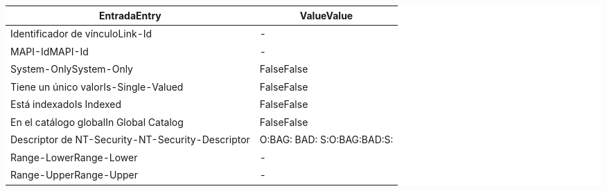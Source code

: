 | <span data-ttu-id="81a5e-184">Entrada</span><span class="sxs-lookup"><span data-stu-id="81a5e-184">Entry</span></span> | <span data-ttu-id="81a5e-185">Value</span><span class="sxs-lookup"><span data-stu-id="81a5e-185">Value</span></span> |
|------------------------|------------------------------------------------------------------------------------------------------------------------------------------------------------------------------------------------------------------------------------------------------------------------------------------------------------------------------------------------------|
| <span data-ttu-id="81a5e-186">Identificador de vínculo</span><span class="sxs-lookup"><span data-stu-id="81a5e-186">Link-Id</span></span>                | \-                                                                                                                                                                                                                                                                                                                                                   |
| <span data-ttu-id="81a5e-187">MAPI-Id</span><span class="sxs-lookup"><span data-stu-id="81a5e-187">MAPI-Id</span></span>                | \-                                                                                                                                                                                                                                                                                                                                                   |
| <span data-ttu-id="81a5e-188">System-Only</span><span class="sxs-lookup"><span data-stu-id="81a5e-188">System-Only</span></span>            | <span data-ttu-id="81a5e-189">False</span><span class="sxs-lookup"><span data-stu-id="81a5e-189">False</span></span>                                                                                                                                                                                                                                                                                                                                                |
| <span data-ttu-id="81a5e-190">Tiene un único valor</span><span class="sxs-lookup"><span data-stu-id="81a5e-190">Is-Single-Valued</span></span>       | <span data-ttu-id="81a5e-191">False</span><span class="sxs-lookup"><span data-stu-id="81a5e-191">False</span></span>                                                                                                                                                                                                                                                                                                                                                |
| <span data-ttu-id="81a5e-192">Está indexado</span><span class="sxs-lookup"><span data-stu-id="81a5e-192">Is Indexed</span></span>             | <span data-ttu-id="81a5e-193">False</span><span class="sxs-lookup"><span data-stu-id="81a5e-193">False</span></span>                                                                                                                                                                                                                                                                                                                                                |
| <span data-ttu-id="81a5e-194">En el catálogo global</span><span class="sxs-lookup"><span data-stu-id="81a5e-194">In Global Catalog</span></span>      | <span data-ttu-id="81a5e-195">False</span><span class="sxs-lookup"><span data-stu-id="81a5e-195">False</span></span>                                                                                                                                                                                                                                                                                                                                                |
| <span data-ttu-id="81a5e-196">Descriptor de NT-Security-</span><span class="sxs-lookup"><span data-stu-id="81a5e-196">NT-Security-Descriptor</span></span> | <span data-ttu-id="81a5e-197">O:BAG: BAD: S:</span><span class="sxs-lookup"><span data-stu-id="81a5e-197">O:BAG:BAD:S:</span></span>                                                                                                                                                                                                                                                                                                                                         |
| <span data-ttu-id="81a5e-198">Range-Lower</span><span class="sxs-lookup"><span data-stu-id="81a5e-198">Range-Lower</span></span>            | \-                                                                                                                                                                                                                                                                                                                                                   |
| <span data-ttu-id="81a5e-199">Range-Upper</span><span class="sxs-lookup"><span data-stu-id="81a5e-199">Range-Upper</span></span>            | \-                                                                                                                                                                                                                                                                                                                                                   |